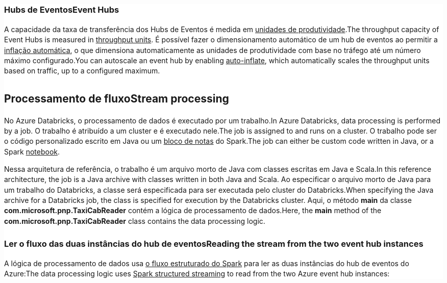 ### <a name="event-hubs"></a><span data-ttu-id="6e150-154">Hubs de Eventos</span><span class="sxs-lookup"><span data-stu-id="6e150-154">Event Hubs</span></span>

<span data-ttu-id="6e150-155">A capacidade da taxa de transferência dos Hubs de Eventos é medida em [unidades de produtividade](/azure/event-hubs/event-hubs-features#throughput-units).</span><span class="sxs-lookup"><span data-stu-id="6e150-155">The throughput capacity of Event Hubs is measured in [throughput units](/azure/event-hubs/event-hubs-features#throughput-units).</span></span> <span data-ttu-id="6e150-156">É possível fazer o dimensionamento automático de um hub de eventos ao permitir a [inflação automática](/azure/event-hubs/event-hubs-auto-inflate), o que dimensiona automaticamente as unidades de produtividade com base no tráfego até um número máximo configurado.</span><span class="sxs-lookup"><span data-stu-id="6e150-156">You can autoscale an event hub by enabling [auto-inflate](/azure/event-hubs/event-hubs-auto-inflate), which automatically scales the throughput units based on traffic, up to a configured maximum.</span></span> 

## <a name="stream-processing"></a><span data-ttu-id="6e150-157">Processamento de fluxo</span><span class="sxs-lookup"><span data-stu-id="6e150-157">Stream processing</span></span>

<span data-ttu-id="6e150-158">No Azure Databricks, o processamento de dados é executado por um trabalho.</span><span class="sxs-lookup"><span data-stu-id="6e150-158">In Azure Databricks, data processing is performed by a job.</span></span> <span data-ttu-id="6e150-159">O trabalho é atribuído a um cluster e é executado nele.</span><span class="sxs-lookup"><span data-stu-id="6e150-159">The job is assigned to and runs on a cluster.</span></span> <span data-ttu-id="6e150-160">O trabalho pode ser o código personalizado escrito em Java ou um [bloco de notas](https://docs.databricks.com/user-guide/notebooks/index.html) do Spark.</span><span class="sxs-lookup"><span data-stu-id="6e150-160">The job can either be custom code written in Java, or a Spark [notebook](https://docs.databricks.com/user-guide/notebooks/index.html).</span></span>

<span data-ttu-id="6e150-161">Nessa arquitetura de referência, o trabalho é um arquivo morto de Java com classes escritas em Java e Scala.</span><span class="sxs-lookup"><span data-stu-id="6e150-161">In this reference architecture, the job is a Java archive with classes written in both Java and Scala.</span></span> <span data-ttu-id="6e150-162">Ao especificar o arquivo morto de Java para um trabalho do Databricks, a classe será especificada para ser executada pelo cluster do Databricks.</span><span class="sxs-lookup"><span data-stu-id="6e150-162">When specifying the Java archive for a Databricks job, the class is specified for execution by the Databricks cluster.</span></span> <span data-ttu-id="6e150-163">Aqui, o método **main** da classe **com.microsoft.pnp.TaxiCabReader** contém a lógica de processamento de dados.</span><span class="sxs-lookup"><span data-stu-id="6e150-163">Here, the **main** method of the **com.microsoft.pnp.TaxiCabReader** class contains the data processing logic.</span></span> 

### <a name="reading-the-stream-from-the-two-event-hub-instances"></a><span data-ttu-id="6e150-164">Ler o fluxo das duas instâncias do hub de eventos</span><span class="sxs-lookup"><span data-stu-id="6e150-164">Reading the stream from the two event hub instances</span></span>

<span data-ttu-id="6e150-165">A lógica de processamento de dados usa [o fluxo estruturado do Spark](https://spark.apache.org/docs/2.1.2/structured-streaming-programming-guide.html) para ler as duas instâncias do hub de eventos do Azure:</span><span class="sxs-lookup"><span data-stu-id="6e150-165">The data processing logic uses [Spark structured streaming](https://spark.apache.org/docs/2.1.2/structured-streaming-programming-guide.html) to read from the two Azure event hub instances:</span></span>
